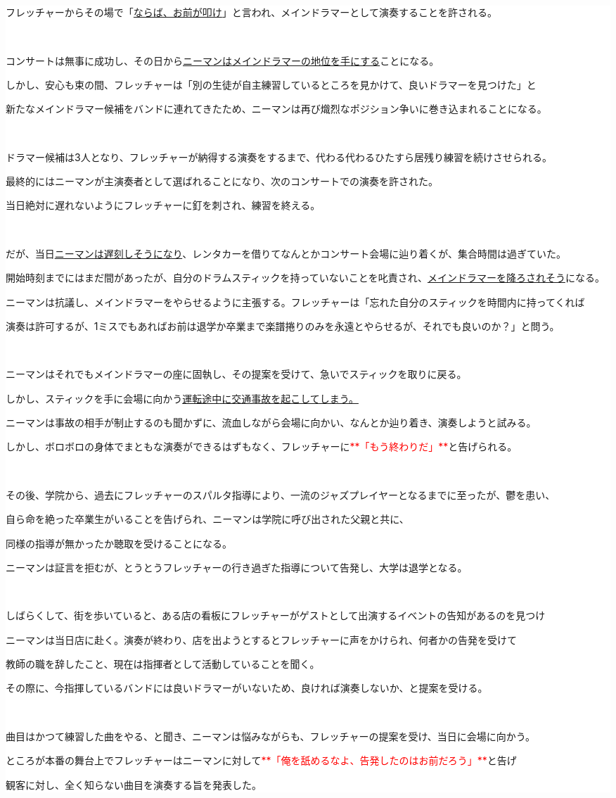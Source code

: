 <p>フレッチャーからその場で「<u>ならば、お前が叩け</u>」と言われ、メインドラマーとして演奏することを許される。</p>

<p>&nbsp;</p>

<p>コンサートは無事に成功し、その日から<u>ニーマンはメインドラマーの地位を手にする</u>ことになる。</p>

<p>しかし、安心も束の間、フレッチャーは「別の生徒が自主練習しているところを見かけて、良いドラマーを見つけた」と</p>

<p>新たなメインドラマー候補をバンドに連れてきたため、ニーマンは再び熾烈なポジション争いに巻き込まれることになる。</p>

<p>&nbsp;</p>

<p>ドラマー候補は3人となり、フレッチャーが納得する演奏をするまで、代わる代わるひたすら居残り練習を続けさせられる。</p>

<p>最終的にはニーマンが主演奏者として選ばれることになり、次のコンサートでの演奏を許された。</p>

<p>当日絶対に遅れないようにフレッチャーに釘を刺され、練習を終える。</p>

<p>&nbsp;</p>

<p>だが、当日<u>ニーマンは遅刻しそうになり</u>、レンタカーを借りてなんとかコンサート会場に辿り着くが、集合時間は過ぎていた。</p>

<p>開始時刻までにはまだ間があったが、自分のドラムスティックを持っていないことを叱責され、<u>メインドラマーを降ろされそう</u>になる。</p>

<p>ニーマンは抗議し、メインドラマーをやらせるように主張する。フレッチャーは「忘れた自分のスティックを時間内に持ってくれば</p>

<p>演奏は許可するが、1ミスでもあればお前は退学か卒業まで楽譜捲りのみを永遠とやらせるが、それでも良いのか？」と問う。</p>

<p>&nbsp;</p>

<p>ニーマンはそれでもメインドラマーの座に固執し、その提案を受けて、急いでスティックを取りに戻る。</p>

<p>しかし、スティックを手に会場に向かう<u>運転途中に交通事故を起こしてしまう。</u></p>

<p>ニーマンは事故の相手が制止するのも聞かずに、流血しながら会場に向かい、なんとか辿り着き、演奏しようと試みる。</p>

<p>しかし、ボロボロの身体でまともな演奏ができるはずもなく、フレッチャーに<span style="color:#FF0000;">**「もう終わりだ」**</span>と告げられる。</p>

<p>&nbsp;</p>

<p>その後、学院から、過去にフレッチャーのスパルタ指導により、一流のジャズプレイヤーとなるまでに至ったが、鬱を患い、</p>

<p>自ら命を絶った卒業生がいることを告げられ、ニーマンは学院に呼び出された父親と共に、</p>

<p>同様の指導が無かったか聴取を受けることになる。</p>

<p>ニーマンは証言を拒むが、とうとうフレッチャーの行き過ぎた指導について告発し、大学は退学となる。</p>

<p>&nbsp;</p>

<p>しばらくして、街を歩いていると、ある店の看板にフレッチャーがゲストとして出演するイベントの告知があるのを見つけ</p>

<p>ニーマンは当日店に赴く。演奏が終わり、店を出ようとするとフレッチャーに声をかけられ、何者かの告発を受けて</p>

<p>教師の職を辞したこと、現在は指揮者として活動していることを聞く。</p>

<p>その際に、今指揮しているバンドには良いドラマーがいないため、良ければ演奏しないか、と提案を受ける。</p>

<p>&nbsp;</p>

<p>曲目はかつて練習した曲をやる、と聞き、ニーマンは悩みながらも、フレッチャーの提案を受け、当日に会場に向かう。</p>

<p>ところが本番の舞台上でフレッチャーはニーマンに対して<span style="color:#FF0000;">**「俺を舐めるなよ、告発したのはお前だろう」**</span>と告げ</p>

<p>観客に対し、全く知らない曲目を演奏する旨を発表した。</p>
